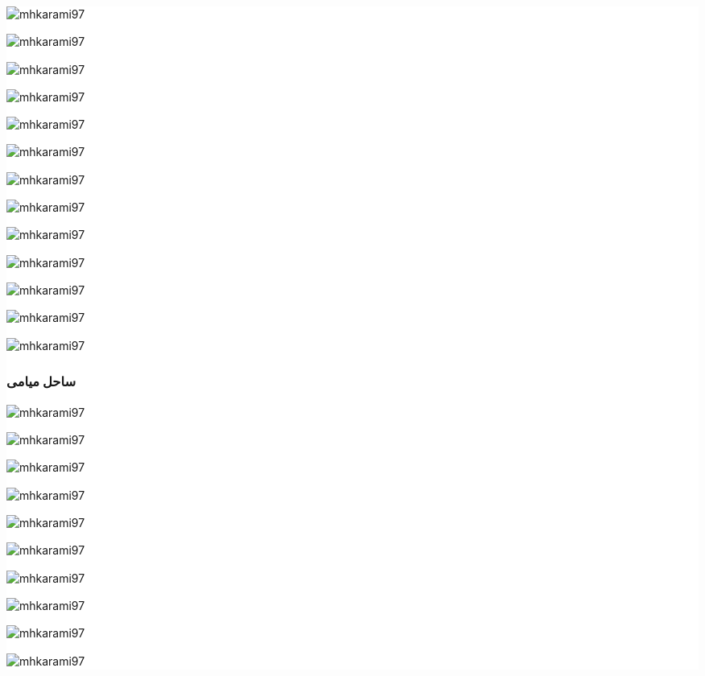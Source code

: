 ![mhkarami97](/assets/img/80-chabahar/270.jpg)  

![mhkarami97](/assets/img/80-chabahar/271.jpg)  

![mhkarami97](/assets/img/80-chabahar/272.jpg)  

![mhkarami97](/assets/img/80-chabahar/328.jpg)  

![mhkarami97](/assets/img/80-chabahar/329.jpg)  

![mhkarami97](/assets/img/80-chabahar/330.jpg)  

![mhkarami97](/assets/img/80-chabahar/331.jpg)  

![mhkarami97](/assets/img/80-chabahar/332.jpg)  

![mhkarami97](/assets/img/80-chabahar/333.jpg)  

![mhkarami97](/assets/img/80-chabahar/334.jpg)  

![mhkarami97](/assets/img/80-chabahar/335.jpg)  

![mhkarami97](/assets/img/80-chabahar/336.jpg)  

![mhkarami97](/assets/img/80-chabahar/337.jpg)

### ساحل میامی

![mhkarami97](/assets/img/80-chabahar/273.jpg)  

![mhkarami97](/assets/img/80-chabahar/274.jpg)  

![mhkarami97](/assets/img/80-chabahar/275.jpg)  

![mhkarami97](/assets/img/80-chabahar/276.jpg)  

![mhkarami97](/assets/img/80-chabahar/277.jpg)  

![mhkarami97](/assets/img/80-chabahar/278.jpg)  

![mhkarami97](/assets/img/80-chabahar/279.jpg)  

![mhkarami97](/assets/img/80-chabahar/280.jpg)  

![mhkarami97](/assets/img/80-chabahar/281.jpg)  

![mhkarami97](/assets/img/80-chabahar/282.jpg)  
